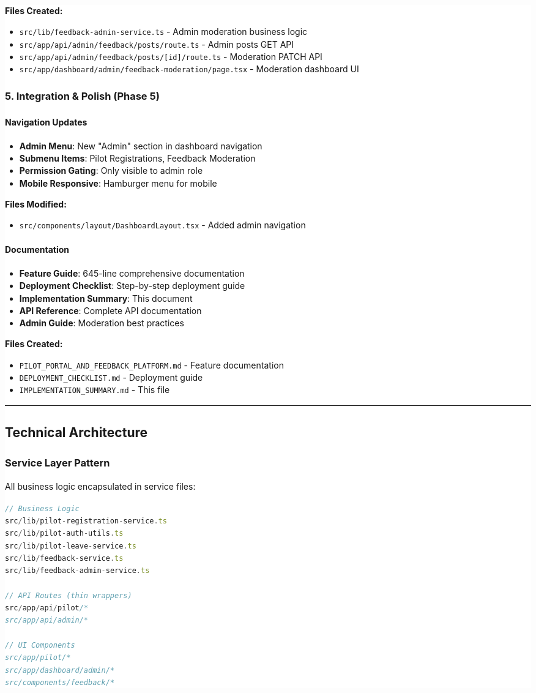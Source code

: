 **Files Created:**
- `src/lib/feedback-admin-service.ts` - Admin moderation business logic
- `src/app/api/admin/feedback/posts/route.ts` - Admin posts GET API
- `src/app/api/admin/feedback/posts/[id]/route.ts` - Moderation PATCH API
- `src/app/dashboard/admin/feedback-moderation/page.tsx` - Moderation dashboard UI

### 5. Integration & Polish (Phase 5)

#### Navigation Updates
- **Admin Menu**: New "Admin" section in dashboard navigation
- **Submenu Items**: Pilot Registrations, Feedback Moderation
- **Permission Gating**: Only visible to admin role
- **Mobile Responsive**: Hamburger menu for mobile

**Files Modified:**
- `src/components/layout/DashboardLayout.tsx` - Added admin navigation

#### Documentation
- **Feature Guide**: 645-line comprehensive documentation
- **Deployment Checklist**: Step-by-step deployment guide
- **Implementation Summary**: This document
- **API Reference**: Complete API documentation
- **Admin Guide**: Moderation best practices

**Files Created:**
- `PILOT_PORTAL_AND_FEEDBACK_PLATFORM.md` - Feature documentation
- `DEPLOYMENT_CHECKLIST.md` - Deployment guide
- `IMPLEMENTATION_SUMMARY.md` - This file

---

## Technical Architecture

### Service Layer Pattern

All business logic encapsulated in service files:

```typescript
// Business Logic
src/lib/pilot-registration-service.ts
src/lib/pilot-auth-utils.ts
src/lib/pilot-leave-service.ts
src/lib/feedback-service.ts
src/lib/feedback-admin-service.ts

// API Routes (thin wrappers)
src/app/api/pilot/*
src/app/api/admin/*

// UI Components
src/app/pilot/*
src/app/dashboard/admin/*
src/components/feedback/*
```
